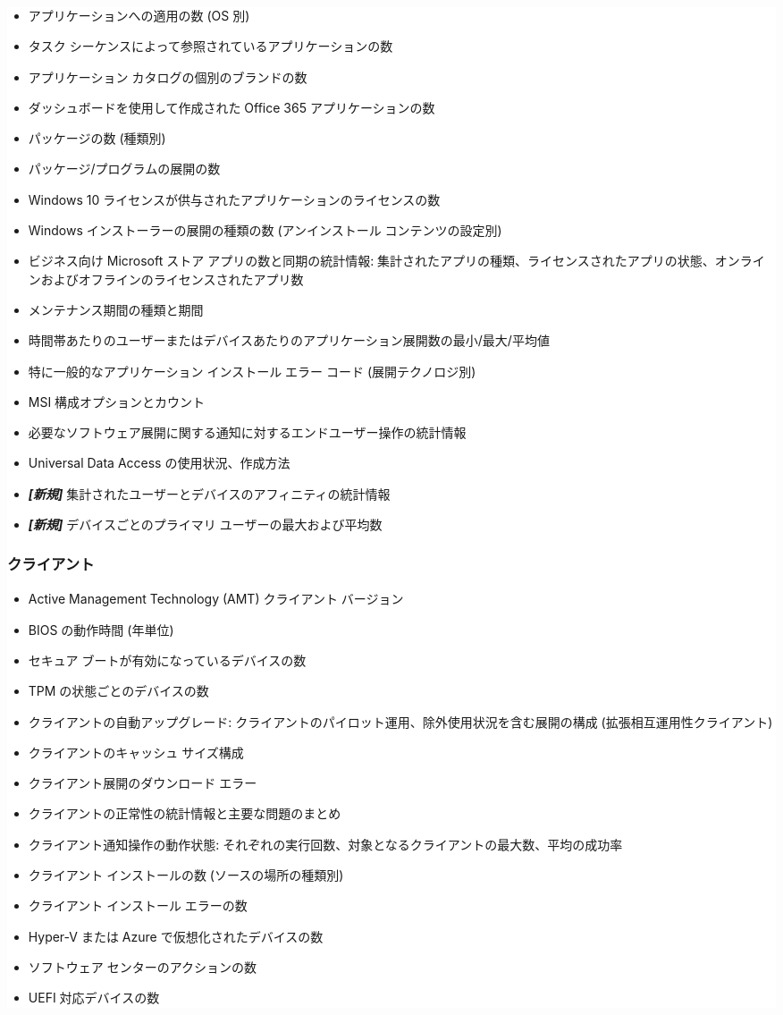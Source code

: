    - アプリケーションへの適用の数 (OS 別)  

   - タスク シーケンスによって参照されているアプリケーションの数

   - アプリケーション カタログの個別のブランドの数

   - ダッシュボードを使用して作成された Office 365 アプリケーションの数

   - パッケージの数 (種類別)  

   - パッケージ/プログラムの展開の数  

   - Windows 10 ライセンスが供与されたアプリケーションのライセンスの数  

   - Windows インストーラーの展開の種類の数 (アンインストール コンテンツの設定別)

   - ビジネス向け Microsoft ストア アプリの数と同期の統計情報: 集計されたアプリの種類、ライセンスされたアプリの状態、オンラインおよびオフラインのライセンスされたアプリ数  

   - メンテナンス期間の種類と期間  

   - 時間帯あたりのユーザーまたはデバイスあたりのアプリケーション展開数の最小/最大/平均値

   - 特に一般的なアプリケーション インストール エラー コード (展開テクノロジ別)

   - MSI 構成オプションとカウント

   - 必要なソフトウェア展開に関する通知に対するエンドユーザー操作の統計情報   

   - Universal Data Access の使用状況、作成方法

   - ***[新規]*** 集計されたユーザーとデバイスのアフィニティの統計情報 

   - ***[新規]*** デバイスごとのプライマリ ユーザーの最大および平均数


### <a name="client"></a>クライアント  

   - Active Management Technology (AMT) クライアント バージョン

   - BIOS の動作時間 (年単位)

   - セキュア ブートが有効になっているデバイスの数

   - TPM の状態ごとのデバイスの数

   - クライアントの自動アップグレード: クライアントのパイロット運用、除外使用状況を含む展開の構成 (拡張相互運用性クライアント)

   - クライアントのキャッシュ サイズ構成

   - クライアント展開のダウンロード エラー

   - クライアントの正常性の統計情報と主要な問題のまとめ

   - クライアント通知操作の動作状態: それぞれの実行回数、対象となるクライアントの最大数、平均の成功率

   - クライアント インストールの数 (ソースの場所の種類別)  

   - クライアント インストール エラーの数  

   - Hyper-V または Azure で仮想化されたデバイスの数  

   - ソフトウェア センターのアクションの数   

   - UEFI 対応デバイスの数
